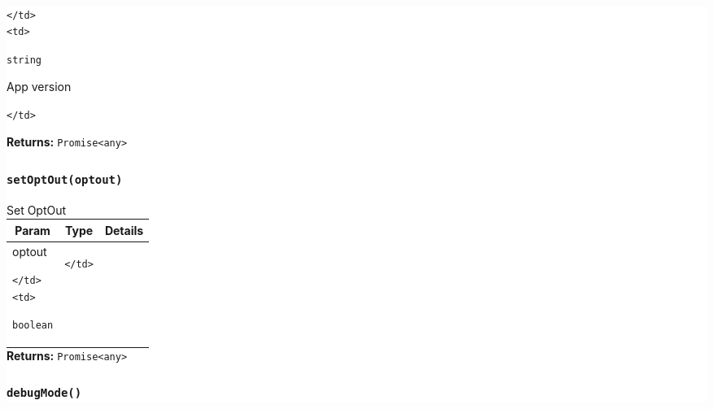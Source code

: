     </td>
    <td>
      
<code>string</code>
    </td>
    <td>
      <p>App version</p>

      
      
    </td>
  </tr>
  
  </tbody>
</table>

<div class="return-value" markdown="1">
  <i class="icon ion-arrow-return-left"></i>
  <b>Returns:</b> 
<code>Promise&lt;any&gt;</code> 
</div><div id="setOptOut"></div>
<h3>
  <code>setOptOut(optout)</code>
  

</h3>
Set OptOut
<table class="table param-table" style="margin:0;">
  <thead>
  <tr>
    <th>Param</th>
    <th>Type</th>
    <th>Details</th>
  </tr>
  </thead>
  <tbody>
  
  <tr>
    <td>
      optout
      
    </td>
    <td>
      
<code>boolean</code>
    </td>
    <td>
      
      
      
    </td>
  </tr>
  
  </tbody>
</table>

<div class="return-value" markdown="1">
  <i class="icon ion-arrow-return-left"></i>
  <b>Returns:</b> 
<code>Promise&lt;any&gt;</code> 
</div><div id="debugMode"></div>
<h3>
  <code>debugMode()</code>
  